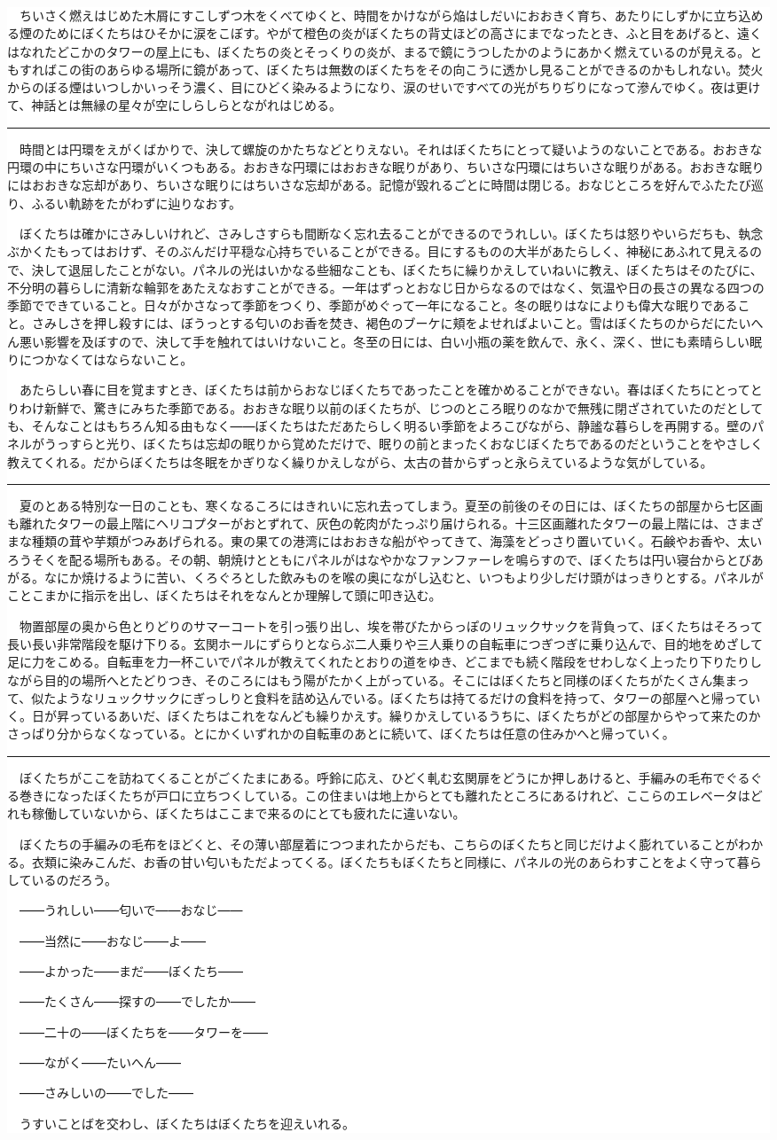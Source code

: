 　ちいさく燃えはじめた木屑にすこしずつ木をくべてゆくと、時間をかけながら焔はしだいにおおきく育ち、あたりにしずかに立ち込める煙のためにぼくたちはひそかに涙をこぼす。やがて橙色の炎がぼくたちの背丈ほどの高さにまでなったとき、ふと目をあげると、遠くはなれたどこかのタワーの屋上にも、ぼくたちの炎とそっくりの炎が、まるで鏡にうつしたかのようにあかく燃えているのが見える。ともすればこの街のあらゆる場所に鏡があって、ぼくたちは無数のぼくたちをその向こうに透かし見ることができるのかもしれない。焚火からのぼる煙はいつしかいっそう濃く、目にひどく染みるようになり、涙のせいですべての光がちりぢりになって滲んでゆく。夜は更けて、神話とは無縁の星々が空にしらしらとながれはじめる。

***

　時間とは円環をえがくばかりで、決して螺旋のかたちなどとりえない。それはぼくたちにとって疑いようのないことである。おおきな円環の中にちいさな円環がいくつもある。おおきな円環にはおおきな眠りがあり、ちいさな円環にはちいさな眠りがある。おおきな眠りにはおおきな忘却があり、ちいさな眠りにはちいさな忘却がある。記憶が毀れるごとに時間は閉じる。おなじところを好んでふたたび巡り、ふるい軌跡をたがわずに辿りなおす。

　ぼくたちは確かにさみしいけれど、さみしさすらも間断なく忘れ去ることができるのでうれしい。ぼくたちは怒りやいらだちも、執念ぶかくたもってはおけず、そのぶんだけ平穏な心持ちでいることができる。目にするものの大半があたらしく、神秘にあふれて見えるので、決して退屈したことがない。パネルの光はいかなる些細なことも、ぼくたちに繰りかえしていねいに教え、ぼくたちはそのたびに、不分明の暮らしに清新な輪郭をあたえなおすことができる。一年はずっとおなじ日からなるのではなく、気温や日の長さの異なる四つの季節でできていること。日々がかさなって季節をつくり、季節がめぐって一年になること。冬の眠りはなによりも偉大な眠りであること。さみしさを押し殺すには、ぼうっとする匂いのお香を焚き、褐色のブーケに頬をよせればよいこと。雪はぼくたちのからだにたいへん悪い影響を及ぼすので、決して手を触れてはいけないこと。冬至の日には、白い小瓶の薬を飲んで、永く、深く、世にも素晴らしい眠りにつかなくてはならないこと。

　あたらしい春に目を覚ますとき、ぼくたちは前からおなじぼくたちであったことを確かめることができない。春はぼくたちにとってとりわけ新鮮で、驚きにみちた季節である。おおきな眠り以前のぼくたちが、じつのところ眠りのなかで無残に閉ざされていたのだとしても、そんなことはもちろん知る由もなく——ぼくたちはただあたらしく明るい季節をよろこびながら、静謐な暮らしを再開する。壁のパネルがうっすらと光り、ぼくたちは忘却の眠りから覚めただけで、眠りの前とまったくおなじぼくたちであるのだということをやさしく教えてくれる。だからぼくたちは冬眠をかぎりなく繰りかえしながら、太古の昔からずっと永らえているような気がしている。

***

　夏のとある特別な一日のことも、寒くなるころにはきれいに忘れ去ってしまう。夏至の前後のその日には、ぼくたちの部屋から七区画も離れたタワーの最上階にヘリコプターがおとずれて、灰色の乾肉がたっぷり届けられる。十三区画離れたタワーの最上階には、さまざまな種類の茸や芋類がつみあげられる。東の果ての港湾にはおおきな船がやってきて、海藻をどっさり置いていく。石鹸やお香や、太いろうそくを配る場所もある。その朝、朝焼けとともにパネルがはなやかなファンファーレを鳴らすので、ぼくたちは円い寝台からとびあがる。なにか焼けるように苦い、くろぐろとした飲みものを喉の奥にながし込むと、いつもより少しだけ頭がはっきりとする。パネルがことこまかに指示を出し、ぼくたちはそれをなんとか理解して頭に叩き込む。

　物置部屋の奥から色とりどりのサマーコートを引っ張り出し、埃を帯びたからっぽのリュックサックを背負って、ぼくたちはそろって長い長い非常階段を駆け下りる。玄関ホールにずらりとならぶ二人乗りや三人乗りの自転車につぎつぎに乗り込んで、目的地をめざして足に力をこめる。自転車を力一杯こいでパネルが教えてくれたとおりの道をゆき、どこまでも続く階段をせわしなく上ったり下りたりしながら目的の場所へとたどりつき、そのころにはもう陽がたかく上がっている。そこにはぼくたちと同様のぼくたちがたくさん集まって、似たようなリュックサックにぎっしりと食料を詰め込んでいる。ぼくたちは持てるだけの食料を持って、タワーの部屋へと帰っていく。日が昇っているあいだ、ぼくたちはこれをなんども繰りかえす。繰りかえしているうちに、ぼくたちがどの部屋からやって来たのかさっぱり分からなくなっている。とにかくいずれかの自転車のあとに続いて、ぼくたちは任意の住みかへと帰っていく。

***

　ぼくたちがここを訪ねてくることがごくたまにある。呼鈴に応え、ひどく軋む玄関扉をどうにか押しあけると、手編みの毛布でぐるぐる巻きになったぼくたちが戸口に立ちつくしている。この住まいは地上からとても離れたところにあるけれど、ここらのエレベータはどれも稼働していないから、ぼくたちはここまで来るのにとても疲れたに違いない。

　ぼくたちの手編みの毛布をほどくと、その薄い部屋着につつまれたからだも、こちらのぼくたちと同じだけよく膨れていることがわかる。衣類に染みこんだ、お香の甘い匂いもただよってくる。ぼくたちもぼくたちと同様に、パネルの光のあらわすことをよく守って暮らしているのだろう。

　——うれしい——匂いで——おなじ——

　——当然に——おなじ——よ——

　——よかった——まだ——ぼくたち——

　——たくさん——探すの——でしたか——

　——二十の——ぼくたちを——タワーを——

　——ながく——たいへん——

　——さみしいの——でした——

　うすいことばを交わし、ぼくたちはぼくたちを迎えいれる。

